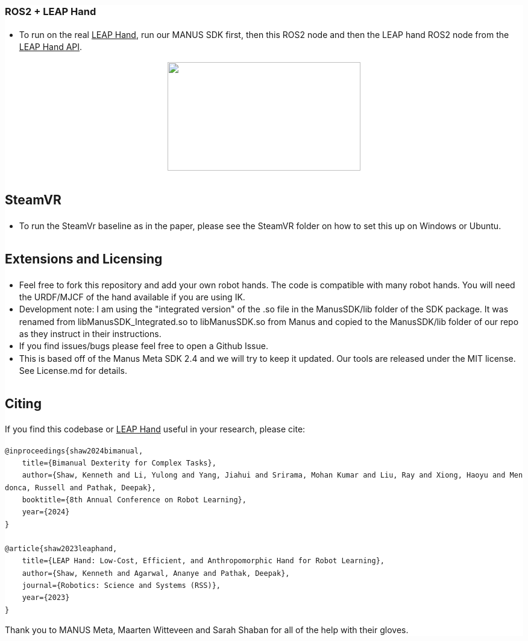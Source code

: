 ### ROS2 + LEAP Hand
- To run on the real [LEAP Hand](https://leaphand.com/), run our MANUS SDK first, then this ROS2 node and then the LEAP hand ROS2 node from the [LEAP Hand API](https://github.com/leap-hand/LEAP_Hand_API).

<p align="center">
  <img width="320" height="180" src="./readme_media/drill1.gif">
</p>

## SteamVR
- To run the SteamVr baseline as in the paper, please see the SteamVR folder on how to set this up on Windows or Ubuntu.

## Extensions and Licensing
- Feel free to fork this repository and add your own robot hands.  The code is compatible with many robot hands.  You will need the URDF/MJCF of the hand available if you are using IK.
- Development note: I am using the "integrated version" of the .so file in the ManusSDK/lib folder of the SDK package.  It was renamed from libManusSDK_Integrated.so to libManusSDK.so from Manus and copied to the ManusSDK/lib folder of our repo as they instruct in their instructions.
- If you find issues/bugs please feel free to open a Github Issue.
- This is based off of the Manus Meta SDK 2.4 and we will try to keep it updated.  Our tools are released under the MIT license.  See License.md for details.

## Citing
If you find this codebase or [LEAP Hand](https://leaphand.com/) useful in your research, please cite: 

```
@inproceedings{shaw2024bimanual,
    title={Bimanual Dexterity for Complex Tasks},
    author={Shaw, Kenneth and Li, Yulong and Yang, Jiahui and Srirama, Mohan Kumar and Liu, Ray and Xiong, Haoyu and Mendonca, Russell and Pathak, Deepak},
    booktitle={8th Annual Conference on Robot Learning},
    year={2024}
}

@article{shaw2023leaphand,
	title={LEAP Hand: Low-Cost, Efficient, and Anthropomorphic Hand for Robot Learning},
	author={Shaw, Kenneth and Agarwal, Ananye and Pathak, Deepak},
	journal={Robotics: Science and Systems (RSS)},
	year={2023}
}
```

Thank you to MANUS Meta, Maarten Witteveen and Sarah Shaban for all of the help with their gloves.


<p align="center">
    <a href="https://www.manus-meta.com/">